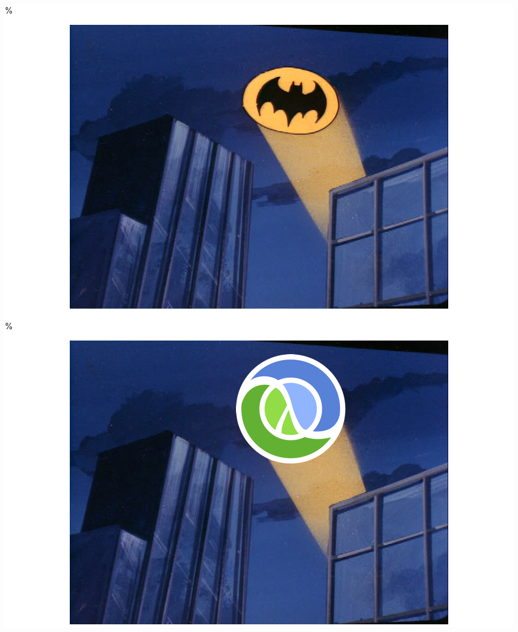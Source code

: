 %

<div style="text-align:center">
<img src="batman.png" />
</div>

%

<div style="text-align:center">
<img src="batman-clojure.png" />
</div>
